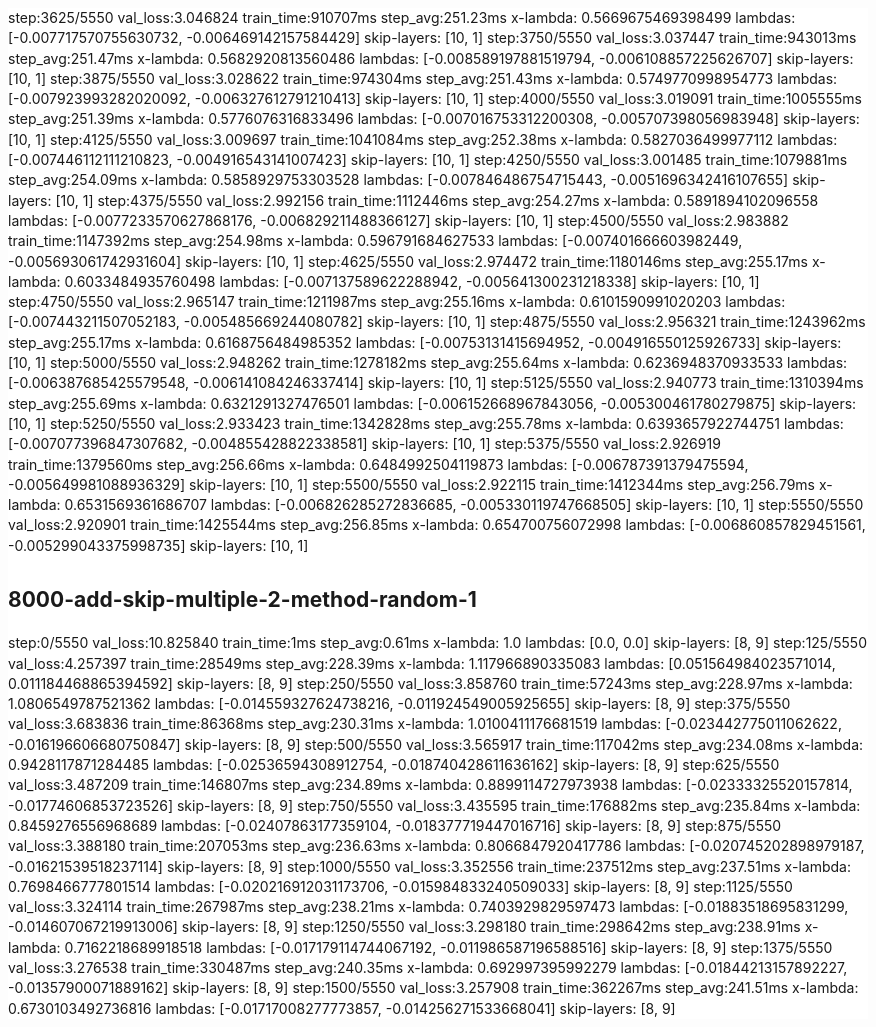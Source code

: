 step:3625/5550 val_loss:3.046824 train_time:910707ms step_avg:251.23ms x-lambda: 0.5669675469398499 lambdas: [-0.007717570755630732, -0.006469142157584429] skip-layers: [10, 1]
step:3750/5550 val_loss:3.037447 train_time:943013ms step_avg:251.47ms x-lambda: 0.5682920813560486 lambdas: [-0.008589197881519794, -0.006108857225626707] skip-layers: [10, 1]
step:3875/5550 val_loss:3.028622 train_time:974304ms step_avg:251.43ms x-lambda: 0.5749770998954773 lambdas: [-0.007923993282020092, -0.006327612791210413] skip-layers: [10, 1]
step:4000/5550 val_loss:3.019091 train_time:1005555ms step_avg:251.39ms x-lambda: 0.5776076316833496 lambdas: [-0.007016753312200308, -0.005707398056983948] skip-layers: [10, 1]
step:4125/5550 val_loss:3.009697 train_time:1041084ms step_avg:252.38ms x-lambda: 0.5827036499977112 lambdas: [-0.007446112111210823, -0.004916543141007423] skip-layers: [10, 1]
step:4250/5550 val_loss:3.001485 train_time:1079881ms step_avg:254.09ms x-lambda: 0.5858929753303528 lambdas: [-0.007846486754715443, -0.0051696342416107655] skip-layers: [10, 1]
step:4375/5550 val_loss:2.992156 train_time:1112446ms step_avg:254.27ms x-lambda: 0.5891894102096558 lambdas: [-0.0077233570627868176, -0.006829211488366127] skip-layers: [10, 1]
step:4500/5550 val_loss:2.983882 train_time:1147392ms step_avg:254.98ms x-lambda: 0.596791684627533 lambdas: [-0.007401666603982449, -0.005693061742931604] skip-layers: [10, 1]
step:4625/5550 val_loss:2.974472 train_time:1180146ms step_avg:255.17ms x-lambda: 0.6033484935760498 lambdas: [-0.007137589622288942, -0.005641300231218338] skip-layers: [10, 1]
step:4750/5550 val_loss:2.965147 train_time:1211987ms step_avg:255.16ms x-lambda: 0.6101590991020203 lambdas: [-0.007443211507052183, -0.005485669244080782] skip-layers: [10, 1]
step:4875/5550 val_loss:2.956321 train_time:1243962ms step_avg:255.17ms x-lambda: 0.6168756484985352 lambdas: [-0.00753131415694952, -0.004916550125926733] skip-layers: [10, 1]
step:5000/5550 val_loss:2.948262 train_time:1278182ms step_avg:255.64ms x-lambda: 0.6236948370933533 lambdas: [-0.006387685425579548, -0.006141084246337414] skip-layers: [10, 1]
step:5125/5550 val_loss:2.940773 train_time:1310394ms step_avg:255.69ms x-lambda: 0.6321291327476501 lambdas: [-0.006152668967843056, -0.005300461780279875] skip-layers: [10, 1]
step:5250/5550 val_loss:2.933423 train_time:1342828ms step_avg:255.78ms x-lambda: 0.6393657922744751 lambdas: [-0.007077396847307682, -0.004855428822338581] skip-layers: [10, 1]
step:5375/5550 val_loss:2.926919 train_time:1379560ms step_avg:256.66ms x-lambda: 0.6484992504119873 lambdas: [-0.006787391379475594, -0.005649981088936329] skip-layers: [10, 1]
step:5500/5550 val_loss:2.922115 train_time:1412344ms step_avg:256.79ms x-lambda: 0.6531569361686707 lambdas: [-0.006826285272836685, -0.005330119747668505] skip-layers: [10, 1]
step:5550/5550 val_loss:2.920901 train_time:1425544ms step_avg:256.85ms x-lambda: 0.654700756072998 lambdas: [-0.006860857829451561, -0.005299043375998735] skip-layers: [10, 1]

## 8000-add-skip-multiple-2-method-random-1

step:0/5550 val_loss:10.825840 train_time:1ms step_avg:0.61ms x-lambda: 1.0 lambdas: [0.0, 0.0] skip-layers: [8, 9]
step:125/5550 val_loss:4.257397 train_time:28549ms step_avg:228.39ms x-lambda: 1.117966890335083 lambdas: [0.051564984023571014, 0.011184468865394592] skip-layers: [8, 9]
step:250/5550 val_loss:3.858760 train_time:57243ms step_avg:228.97ms x-lambda: 1.0806549787521362 lambdas: [-0.014559327624738216, -0.011924549005925655] skip-layers: [8, 9]
step:375/5550 val_loss:3.683836 train_time:86368ms step_avg:230.31ms x-lambda: 1.0100411176681519 lambdas: [-0.023442775011062622, -0.016196606680750847] skip-layers: [8, 9]
step:500/5550 val_loss:3.565917 train_time:117042ms step_avg:234.08ms x-lambda: 0.9428117871284485 lambdas: [-0.02536594308912754, -0.018740428611636162] skip-layers: [8, 9]
step:625/5550 val_loss:3.487209 train_time:146807ms step_avg:234.89ms x-lambda: 0.8899114727973938 lambdas: [-0.02333325520157814, -0.01774606853723526] skip-layers: [8, 9]
step:750/5550 val_loss:3.435595 train_time:176882ms step_avg:235.84ms x-lambda: 0.8459276556968689 lambdas: [-0.02407863177359104, -0.018377719447016716] skip-layers: [8, 9]
step:875/5550 val_loss:3.388180 train_time:207053ms step_avg:236.63ms x-lambda: 0.8066847920417786 lambdas: [-0.020745202898979187, -0.01621539518237114] skip-layers: [8, 9]
step:1000/5550 val_loss:3.352556 train_time:237512ms step_avg:237.51ms x-lambda: 0.7698466777801514 lambdas: [-0.020216912031173706, -0.015984833240509033] skip-layers: [8, 9]
step:1125/5550 val_loss:3.324114 train_time:267987ms step_avg:238.21ms x-lambda: 0.7403929829597473 lambdas: [-0.01883518695831299, -0.014607067219913006] skip-layers: [8, 9]
step:1250/5550 val_loss:3.298180 train_time:298642ms step_avg:238.91ms x-lambda: 0.7162218689918518 lambdas: [-0.017179114744067192, -0.011986587196588516] skip-layers: [8, 9]
step:1375/5550 val_loss:3.276538 train_time:330487ms step_avg:240.35ms x-lambda: 0.692997395992279 lambdas: [-0.01844213157892227, -0.01357900071889162] skip-layers: [8, 9]
step:1500/5550 val_loss:3.257908 train_time:362267ms step_avg:241.51ms x-lambda: 0.6730103492736816 lambdas: [-0.01717008277773857, -0.014256271533668041] skip-layers: [8, 9]